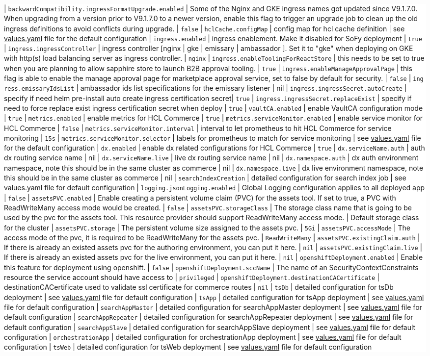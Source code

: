 | `backwardCompatibility.ingressFormatUpgrade.enabled`        |  Some of the Nginx and GKE ingress names got updated since V9.1.7.0. When upgrading from a version prior to V9.1.7.0 to a newer version, enable this flag to trigger an upgrade job to clean up the old ingress definitions to avoid conflicts during upgrade.  | `false`
| `hclCache.configMap`        |  config map for hcl cache definition  | see [values.yaml](./values.yaml) file for the default configuration
| `ingress.enabled`        |  ingress enablement. Make it disabled for SoFy deployment | `true`
| `ingress.ingressController`        |  ingress controller \[nginx \| gke \| emissary \| ambassador \]. Set it to "gke" when deploying on GKE with http(s) load balancing server as ingress controller. | `nginx`
| `ingress.enableToolingForReactStore`        |  this needs to be set to true when you are planning to allow sapphire store to launch B2B approval tooling. | `true`
| `ingress.enableManageApprovalPage`        |  this flag is able to enable the manage approval page for marketplace approval service, set to false by default for security. | `false`
| `ingress.emissaryIdsList`        |  ambassador ids list specifications for the emissary listener | nil
| `ingress.ingressSecret.autoCreate`        |  specify if need helm pre-install auto create ingress certification secret| `true`
| `ingress.ingressSecret.replaceExist`        |  specify if need to force replace exist ingress certification secret when deploy | `true`
| `vaultCA.enabled`        |  enable VaultCA configuration mode | `true`
| `metrics.enabled`        |  enable metrics for HCL Commerce  | `true`
| `metrics.serviceMonitor.enabled`        |  enable service monitor for HCL Commerce  | `false`
| `metrics.serviceMonitor.interval`        |  interval to let prometheus to hit HCL Commerce for service monitoring | `15s`
| `metrics.serviceMonitor.selector`        | labels for prometheus to match for service monitoring | see [values.yaml](./values.yaml) file for the default configuration
| `dx.enabled`        |  enable dx related configurations for HCL Commerce | `true`
| `dx.serviceName.auth`        |  auth dx routing service name | nil
| `dx.serviceName.live`        |  live dx routing service name | nil
| `dx.namespace.auth`        |  dx auth environment namespace, note this should be in the same cluster as commerce | nil
| `dx.namespace.live`        |  dx live environment namespace, note this should be in the same cluster as commerce | nil
| `searchIndexCreation`        |  detailed configuration for search index job  | see [values.yaml](./values.yaml) file for default configuration
| `logging.jsonLogging.enabled`        |  Global Logging configuration applies to all deployed app | `false`
| `assetsPVC.enabled`        |  Enable creating a persistent volume claim (PVC) for the assets tool. If set to true, a PVC with ReadWriteMany access mode would be created. | `false`
| `assetsPVC.storageClass`        |  The storage class name that is going to be used by the pvc for the assets tool. This resource provider should support ReadWriteMany access mode. | Default storage class for the cluster
| `assetsPVC.storage`        |  The persistent volume size assigned to the assets pvc. | `5Gi`
| `assetsPVC.accessMode`        |  The access mode of the pvc, it is required to be ReadWriteMany for the assets pvc. | `ReadWriteMany`
| `assetsPVC.existingClaim.auth`        |  If there is already an existed assets pvc for the authoring environment, you can put it here. | `nil`
| `assetsPVC.existingClaim.live`        |  If there is already an existed assets pvc for the live environment, you can put it here. | `nil`
| `openshiftDeployment.enabled`        |  Enable this feature for deployment using openshift. | `false`
| `openshiftDeployment.sccName`        |  The name of an SecurityContextConstraints resource the service account should have access to | `privileged`
| `openshiftDeployment.destinationCACertificate`        |  destinationCACertificate used to validate ssl certificate for commerce routes | `nil`
| `tsDb`        |  detailed configuration for tsDb deployment  | see [values.yaml](./values.yaml) file for default configuration
| `tsApp`        |  detailed configuration for tsApp deployment  | see [values.yaml](./values.yaml) file for default configuration
| `searchAppMaster`        |  detailed configuration for searchAppMaster deployment  | see [values.yaml](./values.yaml) file for default configuration
| `searchAppRepeater`        |  detailed configuration for searchAppRepeater deployment  | see [values.yaml](./values.yaml) file for default configuration
| `searchAppSlave`        |  detailed configuration for searchAppSlave deployment  | see [values.yaml](./values.yaml) file for default configuration
| `orchestrationApp`        |  detailed configuration for orchestrationApp deployment  | see [values.yaml](./values.yaml) file for default configuration
| `tsWeb`        |  detailed configuration for tsWeb deployment  | see [values.yaml](./values.yaml) file for default configuration